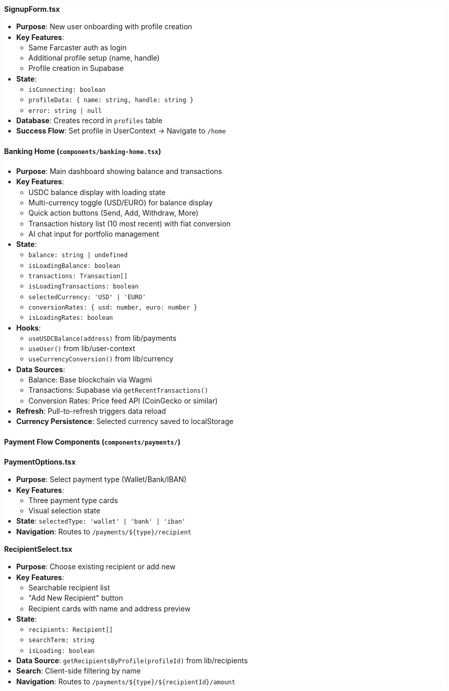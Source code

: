 **SignupForm.tsx**
- **Purpose**: New user onboarding with profile creation
- **Key Features**:
  - Same Farcaster auth as login
  - Additional profile setup (name, handle)
  - Profile creation in Supabase
- **State**:
  - `isConnecting: boolean`
  - `profileData: { name: string, handle: string }`
  - `error: string | null`
- **Database**: Creates record in `profiles` table
- **Success Flow**: Set profile in UserContext → Navigate to `/home`

#### Banking Home (`components/banking-home.tsx`)
- **Purpose**: Main dashboard showing balance and transactions
- **Key Features**:
  - USDC balance display with loading state
  - Multi-currency toggle (USD/EURO) for balance display
  - Quick action buttons (Send, Add, Withdraw, More)
  - Transaction history list (10 most recent) with fiat conversion
  - AI chat input for portfolio management
- **State**:
  - `balance: string | undefined`
  - `isLoadingBalance: boolean`
  - `transactions: Transaction[]`
  - `isLoadingTransactions: boolean`
  - `selectedCurrency: 'USD' | 'EURO'`
  - `conversionRates: { usd: number, euro: number }`
  - `isLoadingRates: boolean`
- **Hooks**:
  - `useUSDCBalance(address)` from lib/payments
  - `useUser()` from lib/user-context
  - `useCurrencyConversion()` from lib/currency
- **Data Sources**:
  - Balance: Base blockchain via Wagmi
  - Transactions: Supabase via `getRecentTransactions()`
  - Conversion Rates: Price feed API (CoinGecko or similar)
- **Refresh**: Pull-to-refresh triggers data reload
- **Currency Persistence**: Selected currency saved to localStorage


#### Payment Flow Components (`components/payments/`)

**PaymentOptions.tsx**
- **Purpose**: Select payment type (Wallet/Bank/IBAN)
- **Key Features**:
  - Three payment type cards
  - Visual selection state
- **State**: `selectedType: 'wallet' | 'bank' | 'iban'`
- **Navigation**: Routes to `/payments/${type}/recipient`

**RecipientSelect.tsx**
- **Purpose**: Choose existing recipient or add new
- **Key Features**:
  - Searchable recipient list
  - "Add New Recipient" button
  - Recipient cards with name and address preview
- **State**:
  - `recipients: Recipient[]`
  - `searchTerm: string`
  - `isLoading: boolean`
- **Data Source**: `getRecipientsByProfile(profileId)` from lib/recipients
- **Search**: Client-side filtering by name
- **Navigation**: Routes to `/payments/${type}/${recipientId}/amount`
